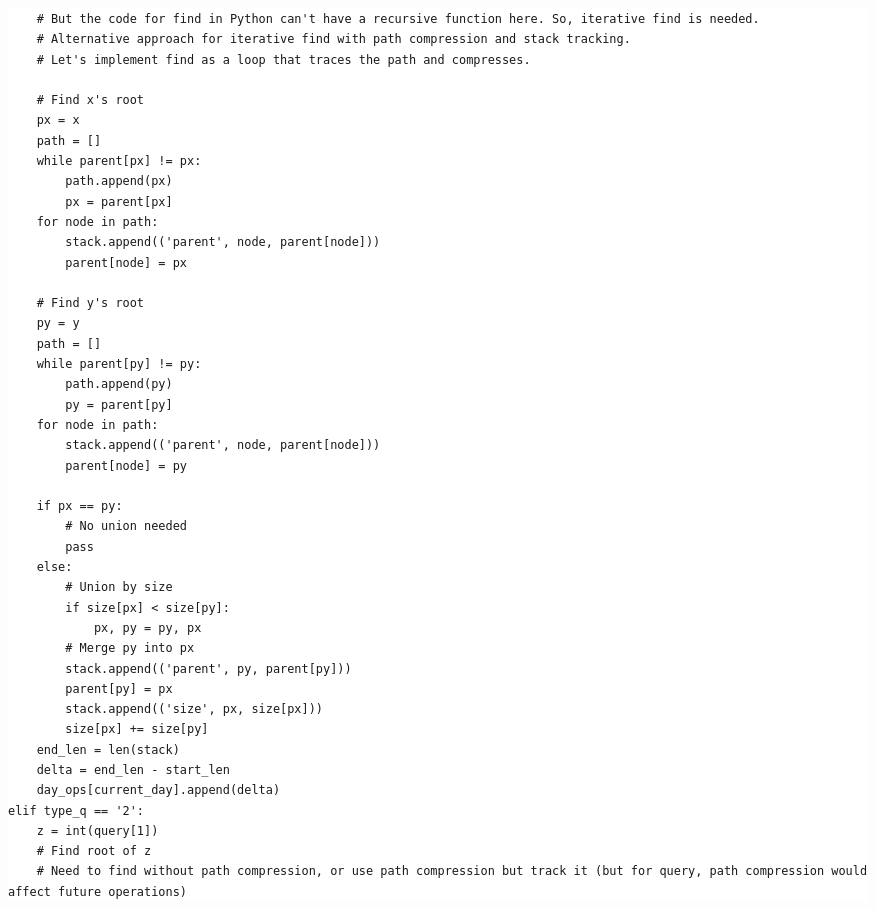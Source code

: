         # But the code for find in Python can't have a recursive function here. So, iterative find is needed.
        # Alternative approach for iterative find with path compression and stack tracking.
        # Let's implement find as a loop that traces the path and compresses.

        # Find x's root
        px = x
        path = []
        while parent[px] != px:
            path.append(px)
            px = parent[px]
        for node in path:
            stack.append(('parent', node, parent[node]))
            parent[node] = px

        # Find y's root
        py = y
        path = []
        while parent[py] != py:
            path.append(py)
            py = parent[py]
        for node in path:
            stack.append(('parent', node, parent[node]))
            parent[node] = py

        if px == py:
            # No union needed
            pass
        else:
            # Union by size
            if size[px] < size[py]:
                px, py = py, px
            # Merge py into px
            stack.append(('parent', py, parent[py]))
            parent[py] = px
            stack.append(('size', px, size[px]))
            size[px] += size[py]
        end_len = len(stack)
        delta = end_len - start_len
        day_ops[current_day].append(delta)
    elif type_q == '2':
        z = int(query[1])
        # Find root of z
        # Need to find without path compression, or use path compression but track it (but for query, path compression would affect future operations)